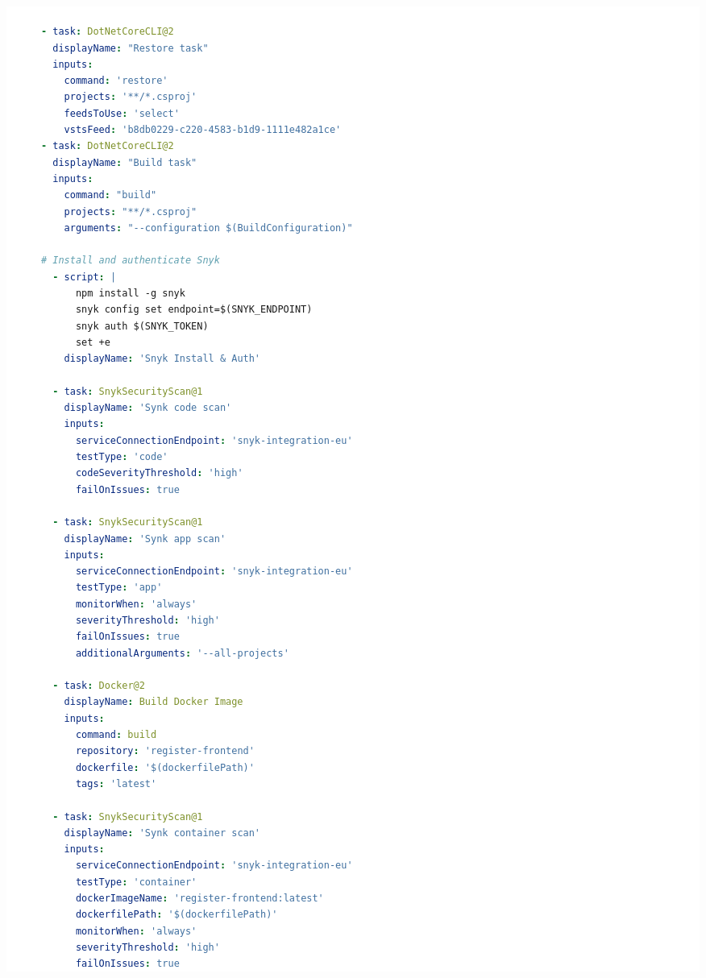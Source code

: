 ```yaml

      - task: DotNetCoreCLI@2
        displayName: "Restore task"
        inputs:
          command: 'restore'
          projects: '**/*.csproj'
          feedsToUse: 'select'
          vstsFeed: 'b8db0229-c220-4583-b1d9-1111e482a1ce'
      - task: DotNetCoreCLI@2
        displayName: "Build task"
        inputs:
          command: "build"
          projects: "**/*.csproj"
          arguments: "--configuration $(BuildConfiguration)"

      # Install and authenticate Snyk
        - script: |
            npm install -g snyk
            snyk config set endpoint=$(SNYK_ENDPOINT)
            snyk auth $(SNYK_TOKEN)
            set +e
          displayName: 'Snyk Install & Auth'

        - task: SnykSecurityScan@1
          displayName: 'Synk code scan'
          inputs:
            serviceConnectionEndpoint: 'snyk-integration-eu'
            testType: 'code'
            codeSeverityThreshold: 'high'
            failOnIssues: true

        - task: SnykSecurityScan@1
          displayName: 'Synk app scan'
          inputs:
            serviceConnectionEndpoint: 'snyk-integration-eu'
            testType: 'app'
            monitorWhen: 'always'
            severityThreshold: 'high'
            failOnIssues: true
            additionalArguments: '--all-projects'

        - task: Docker@2
          displayName: Build Docker Image
          inputs:
            command: build
            repository: 'register-frontend'
            dockerfile: '$(dockerfilePath)'
            tags: 'latest'

        - task: SnykSecurityScan@1
          displayName: 'Synk container scan'
          inputs:
            serviceConnectionEndpoint: 'snyk-integration-eu'
            testType: 'container'
            dockerImageName: 'register-frontend:latest'
            dockerfilePath: '$(dockerfilePath)'
            monitorWhen: 'always'
            severityThreshold: 'high'
            failOnIssues: true

```
